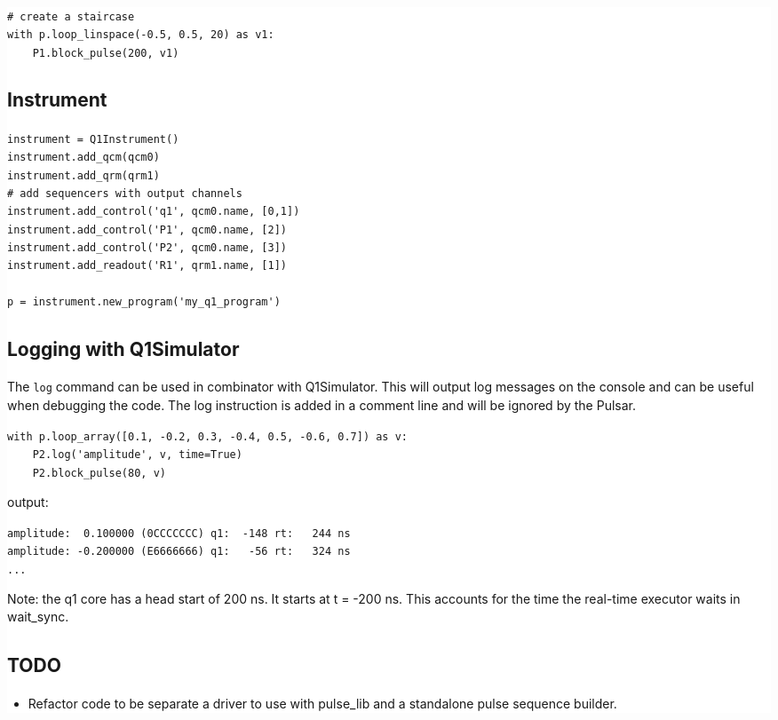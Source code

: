     # create a staircase
    with p.loop_linspace(-0.5, 0.5, 20) as v1:
        P1.block_pulse(200, v1)


## Instrument


    instrument = Q1Instrument()
    instrument.add_qcm(qcm0)
    instrument.add_qrm(qrm1)
    # add sequencers with output channels
    instrument.add_control('q1', qcm0.name, [0,1])
    instrument.add_control('P1', qcm0.name, [2])
    instrument.add_control('P2', qcm0.name, [3])
    instrument.add_readout('R1', qrm1.name, [1])

    p = instrument.new_program('my_q1_program')


## Logging with Q1Simulator
The `log` command can be used in combinator with Q1Simulator. This will output
log messages on the console and can be useful when debugging the code.
The log instruction is added in a comment line and will be ignored by the Pulsar.

    with p.loop_array([0.1, -0.2, 0.3, -0.4, 0.5, -0.6, 0.7]) as v:
        P2.log('amplitude', v, time=True)
        P2.block_pulse(80, v)

output:

    amplitude:  0.100000 (0CCCCCCC) q1:  -148 rt:   244 ns
    amplitude: -0.200000 (E6666666) q1:   -56 rt:   324 ns
    ...

Note: the q1 core has a head start of 200 ns. It starts at t = -200 ns.
This accounts for the time the real-time executor waits in wait_sync.

## TODO
- Refactor code to be separate a driver to use with pulse_lib and a standalone pulse sequence builder.

